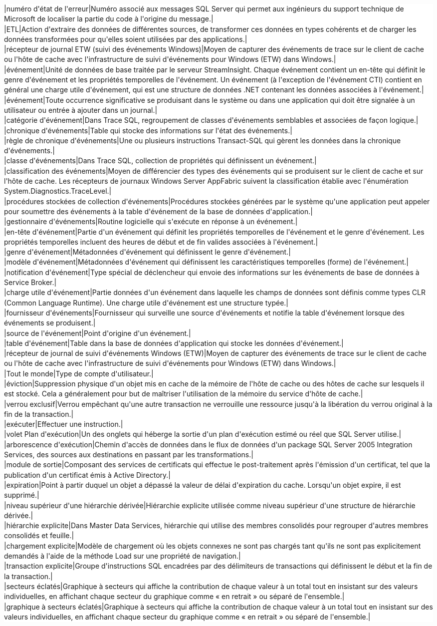 |numéro d'état de l'erreur|Numéro associé aux messages SQL Server qui permet aux ingénieurs du support technique de Microsoft de localiser la partie du code à l'origine du message.|  
|ETL|Action d'extraire des données de différentes sources, de transformer ces données en types cohérents et de charger les données transformées pour qu'elles soient utilisées par des applications.|  
|récepteur de journal ETW (suivi des événements Windows)|Moyen de capturer des événements de trace sur le client de cache ou l'hôte de cache avec l'infrastructure de suivi d'événements pour Windows (ETW) dans Windows.|  
|événement|Unité de données de base traitée par le serveur StreamInsight. Chaque événement contient un en-tête qui définit le genre d'événement et les propriétés temporelles de l'événement. Un événement (à l'exception de l'événement CTI) contient en général une charge utile d'événement, qui est une structure de données .NET contenant les données associées à l'événement.|  
|événement|Toute occurrence significative se produisant dans le système ou dans une application qui doit être signalée à un utilisateur ou entrée à ajouter dans un journal.|  
|catégorie d'événement|Dans Trace SQL, regroupement de classes d'événements semblables et associées de façon logique.|  
|chronique d'événements|Table qui stocke des informations sur l'état des événements.|  
|règle de chronique d'événements|Une ou plusieurs instructions Transact-SQL qui gèrent les données dans la chronique d'événements.|  
|classe d'événements|Dans Trace SQL, collection de propriétés qui définissent un événement.|  
|classification des événements|Moyen de différencier des types des événements qui se produisent sur le client de cache et sur l'hôte de cache. Les récepteurs de journaux Windows Server AppFabric suivent la classification établie avec l'énumération System.Diagnostics.TraceLevel.|  
|procédures stockées de collection d'événements|Procédures stockées générées par le système qu'une application peut appeler pour soumettre des événements à la table d'événement de la base de données d'application.|  
|gestionnaire d'événements|Routine logicielle qui s'exécute en réponse à un événement.|  
|en-tête d'événement|Partie d'un événement qui définit les propriétés temporelles de l'événement et le genre d'événement. Les propriétés temporelles incluent des heures de début et de fin valides associées à l'événement.|  
|genre d'événement|Métadonnées d'événement qui définissent le genre d'événement.|  
|modèle d'événement|Métadonnées d'événement qui définissent les caractéristiques temporelles (forme) de l'événement.|  
|notification d'événement|Type spécial de déclencheur qui envoie des informations sur les événements de base de données à Service Broker.|  
|charge utile d'événement|Partie données d'un événement dans laquelle les champs de données sont définis comme types CLR (Common Language Runtime). Une charge utile d'événement est une structure typée.|  
|fournisseur d'événements|Fournisseur qui surveille une source d'événements et notifie la table d'événement lorsque des événements se produisent.|  
|source de l'événement|Point d'origine d'un événement.|  
|table d'événement|Table dans la base de données d'application qui stocke les données d'événement.|  
|récepteur de journal de suivi d'événements Windows (ETW)|Moyen de capturer des événements de trace sur le client de cache ou l'hôte de cache avec l'infrastructure de suivi d'événements pour Windows (ETW) dans Windows.|  
|Tout le monde|Type de compte d'utilisateur.|  
|éviction|Suppression physique d'un objet mis en cache de la mémoire de l'hôte de cache ou des hôtes de cache sur lesquels il est stocké. Cela a généralement pour but de maîtriser l'utilisation de la mémoire du service d'hôte de cache.|  
|verrou exclusif|Verrou empêchant qu'une autre transaction ne verrouille une ressource jusqu'à la libération du verrou original à la fin de la transaction.|  
|exécuter|Effectuer une instruction.|  
|volet Plan d'exécution|Un des onglets qui héberge la sortie d'un plan d'exécution estimé ou réel que SQL Server utilise.|  
|arborescence d'exécution|Chemin d'accès de données dans le flux de données d'un package SQL Server 2005 Integration Services, des sources aux destinations en passant par les transformations.|  
|module de sortie|Composant des services de certificats qui effectue le post-traitement après l'émission d'un certificat, tel que la publication d'un certificat émis à Active Directory.|  
|expiration|Point à partir duquel un objet a dépassé la valeur de délai d'expiration du cache. Lorsqu'un objet expire, il est supprimé.|  
|niveau supérieur d'une hiérarchie dérivée|Hiérarchie explicite utilisée comme niveau supérieur d'une structure de hiérarchie dérivée.|  
|hiérarchie explicite|Dans Master Data Services, hiérarchie qui utilise des membres consolidés pour regrouper d'autres membres consolidés et feuille.|  
|chargement explicite|Modèle de chargement où les objets connexes ne sont pas chargés tant qu'ils ne sont pas explicitement demandés à l'aide de la méthode Load sur une propriété de navigation.|  
|transaction explicite|Groupe d'instructions SQL encadrées par des délimiteurs de transactions qui définissent le début et la fin de la transaction.|  
|secteurs éclatés|Graphique à secteurs qui affiche la contribution de chaque valeur à un total tout en insistant sur des valeurs individuelles, en affichant chaque secteur du graphique comme « en retrait » ou séparé de l'ensemble.|  
|graphique à secteurs éclatés|Graphique à secteurs qui affiche la contribution de chaque valeur à un total tout en insistant sur des valeurs individuelles, en affichant chaque secteur du graphique comme « en retrait » ou séparé de l'ensemble.|  